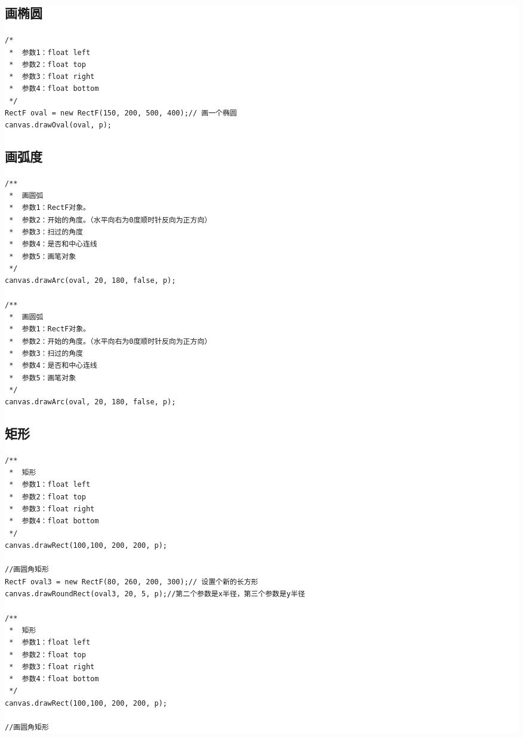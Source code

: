 ## 画椭圆

```plain
/* 
 *  参数1：float left 
 *  参数2：float top 
 *  参数3：float right 
 *  参数4：float bottom 
 */  
RectF oval = new RectF(150, 200, 500, 400);// 画一个椭圆  
canvas.drawOval(oval, p);
```

## 画弧度

```plain
/**
 *  画圆弧
 *  参数1：RectF对象。 
 *  参数2：开始的角度。（水平向右为0度顺时针反向为正方向） 
 *  参数3：扫过的角度 
 *  参数4：是否和中心连线 
 *  参数5：画笔对象 
 */  
canvas.drawArc(oval, 20, 180, false, p);  

/**
 *  画圆弧
 *  参数1：RectF对象。 
 *  参数2：开始的角度。（水平向右为0度顺时针反向为正方向） 
 *  参数3：扫过的角度 
 *  参数4：是否和中心连线 
 *  参数5：画笔对象 
 */  
canvas.drawArc(oval, 20, 180, false, p);
```

## 矩形

```plain
/** 
 *  矩形 
 *  参数1：float left 
 *  参数2：float top 
 *  参数3：float right 
 *  参数4：float bottom 
 */  
canvas.drawRect(100,100, 200, 200, p);  
    
//画圆角矩形    
RectF oval3 = new RectF(80, 260, 200, 300);// 设置个新的长方形    
canvas.drawRoundRect(oval3, 20, 5, p);//第二个参数是x半径，第三个参数是y半径    

/** 
 *  矩形 
 *  参数1：float left 
 *  参数2：float top 
 *  参数3：float right 
 *  参数4：float bottom 
 */  
canvas.drawRect(100,100, 200, 200, p);  
    
//画圆角矩形    
```